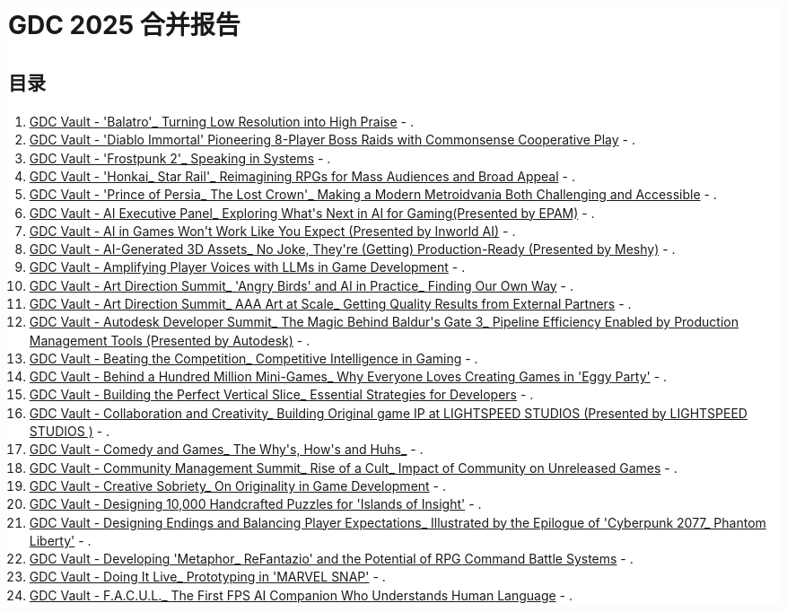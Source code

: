 # GDC 2025 合并报告

## 目录

1. [GDC Vault - 'Balatro'_ Turning Low Resolution into High Praise](#gdc-vault---balatro_-turning-low-resolution-into-high-praise) - .
2. [GDC Vault - 'Diablo Immortal' Pioneering 8-Player Boss Raids with Commonsense Cooperative Play](#gdc-vault---diablo-immortal-pioneering-8-player-boss-raids-with-commonsense-cooperative-play) - .
3. [GDC Vault - 'Frostpunk 2'_ Speaking in Systems](#gdc-vault---frostpunk-2_-speaking-in-systems) - .
4. [GDC Vault - 'Honkai_ Star Rail'_ Reimagining RPGs for Mass Audiences and Broad Appeal](#gdc-vault---honkai_-star-rail_-reimagining-rpgs-for-mass-audiences-and-broad-appeal) - .
5. [GDC Vault - 'Prince of Persia_ The Lost Crown'_ Making a Modern Metroidvania Both Challenging and Accessible](#gdc-vault---prince-of-persia_-the-lost-crown_-making-a-modern-metroidvania-both-challenging-and-accessible) - .
6. [GDC Vault - AI Executive Panel_ Exploring What's Next in AI for Gaming(Presented by EPAM)](#gdc-vault---ai-executive-panel_-exploring-whats-next-in-ai-for-gamingpresented-by-epam) - .
7. [GDC Vault - AI in Games Won't Work Like You Expect (Presented by Inworld AI)](#gdc-vault---ai-in-games-wont-work-like-you-expect-presented-by-inworld-ai) - .
8. [GDC Vault - AI-Generated 3D Assets_ No Joke, They're (Getting) Production-Ready (Presented by Meshy)](#gdc-vault---ai-generated-3d-assets_-no-joke-theyre-getting-production-ready-presented-by-meshy) - .
9. [GDC Vault - Amplifying Player Voices with LLMs in Game Development](#gdc-vault---amplifying-player-voices-with-llms-in-game-development) - .
10. [GDC Vault - Art Direction Summit_ 'Angry Birds' and AI in Practice_ Finding Our Own Way](#gdc-vault---art-direction-summit_-angry-birds-and-ai-in-practice_-finding-our-own-way) - .
11. [GDC Vault - Art Direction Summit_ AAA Art at Scale_ Getting Quality Results from External Partners](#gdc-vault---art-direction-summit_-aaa-art-at-scale_-getting-quality-results-from-external-partners) - .
12. [GDC Vault - Autodesk Developer Summit_ The Magic Behind Baldur's Gate 3_ Pipeline Efficiency Enabled by Production Management Tools (Presented by Autodesk)](#gdc-vault---autodesk-developer-summit_-the-magic-behind-baldurs-gate-3_-pipeline-efficiency-enabled-by-production-management-tools-presented-by-autodesk) - .
13. [GDC Vault - Beating the Competition_ Competitive Intelligence in Gaming](#gdc-vault---beating-the-competition_-competitive-intelligence-in-gaming) - .
14. [GDC Vault - Behind a Hundred Million Mini-Games_ Why Everyone Loves Creating Games in 'Eggy Party'](#gdc-vault---behind-a-hundred-million-mini-games_-why-everyone-loves-creating-games-in-eggy-party) - .
15. [GDC Vault - Building the Perfect Vertical Slice_ Essential Strategies for Developers](#gdc-vault---building-the-perfect-vertical-slice_-essential-strategies-for-developers) - .
16. [GDC Vault - Collaboration and Creativity_ Building Original game IP at LIGHTSPEED STUDIOS (Presented by LIGHTSPEED STUDIOS )](#gdc-vault---collaboration-and-creativity_-building-original-game-ip-at-lightspeed-studios-presented-by-lightspeed-studios-) - .
17. [GDC Vault - Comedy and Games_ The Why's, How's and Huhs_](#gdc-vault---comedy-and-games_-the-whys-hows-and-huhs_) - .
18. [GDC Vault - Community Management Summit_ Rise of a Cult_ Impact of Community on Unreleased Games](#gdc-vault---community-management-summit_-rise-of-a-cult_-impact-of-community-on-unreleased-games) - .
19. [GDC Vault - Creative Sobriety_ On Originality in Game Development](#gdc-vault---creative-sobriety_-on-originality-in-game-development) - .
20. [GDC Vault - Designing 10,000 Handcrafted Puzzles for 'Islands of Insight'](#gdc-vault---designing-10000-handcrafted-puzzles-for-islands-of-insight) - .
21. [GDC Vault - Designing Endings and Balancing Player Expectations_ Illustrated by the Epilogue of 'Cyberpunk 2077_ Phantom Liberty'](#gdc-vault---designing-endings-and-balancing-player-expectations_-illustrated-by-the-epilogue-of-cyberpunk-2077_-phantom-liberty) - .
22. [GDC Vault - Developing 'Metaphor_ ReFantazio' and the Potential of RPG Command Battle Systems](#gdc-vault---developing-metaphor_-refantazio-and-the-potential-of-rpg-command-battle-systems) - .
23. [GDC Vault - Doing It Live_ Prototyping in 'MARVEL SNAP'](#gdc-vault---doing-it-live_-prototyping-in-marvel-snap) - .
24. [GDC Vault - F.A.C.U.L._ The First FPS AI Companion Who Understands Human Language](#gdc-vault---facul_-the-first-fps-ai-companion-who-understands-human-language) - .